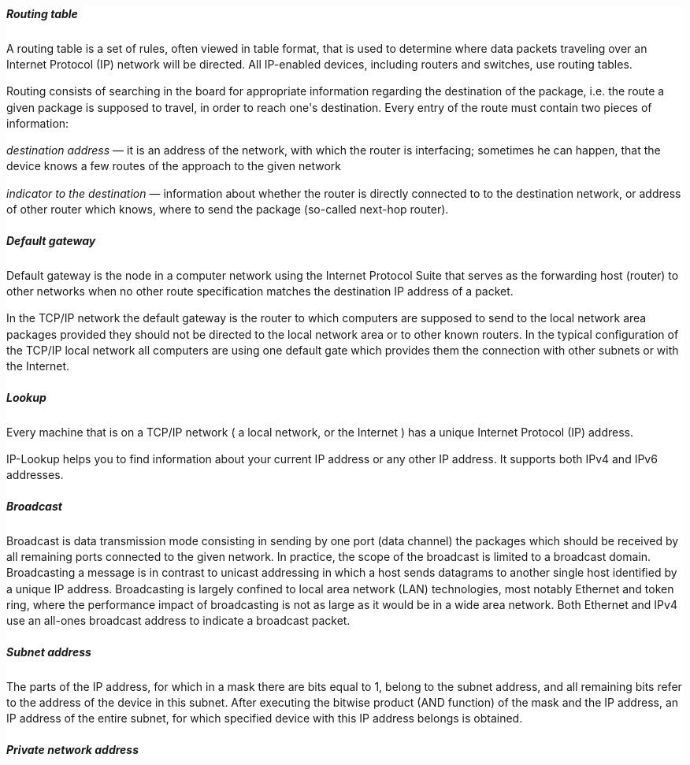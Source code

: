##### Routing table

A routing table is a set of rules, often viewed in table format, that is used to determine where data packets traveling over an Internet Protocol (IP) network will be directed. All IP-enabled devices, including routers and switches, use routing tables.

Routing consists of searching in the board for appropriate information regarding the destination of the package, i.e. the route a given package is supposed to travel, in order to reach one's destination. Every entry of the route must contain two pieces of information:

*destination address* — it is an address of the network, with which the router is interfacing; sometimes he can happen, that the device knows a few routes of the approach to the given network 

*indicator to the destination* — information about whether the router is directly connected to to the destination network, or address of other router which knows, where to send the package (so-called next-hop router).

##### Default gateway

Default gateway is the node in a computer network using the Internet Protocol Suite that serves as the forwarding host (router) to other networks when no other route specification matches the destination IP address of a packet.

In the TCP/IP network the default gateway is the router to which computers are supposed to send to the local network area packages provided they should not be directed to the local network area or to other known routers. In the typical configuration of the TCP/IP local network all computers are using one default gate which provides them the connection with other subnets or with the Internet.

##### Lookup 

Every machine that is on a TCP/IP network ( a local network, or the Internet ) has a unique Internet Protocol (IP) address.

IP-Lookup helps you to find information about your current IP address or any other IP address. It supports both IPv4 and IPv6 addresses.

##### Broadcast

Broadcast is data transmission mode consisting in sending by one port (data channel) the packages which should be received by all remaining ports connected to the given network. In practice, the scope of the broadcast is limited to a broadcast domain. Broadcasting a message is in contrast to unicast addressing in which a host sends datagrams to another single host identified by a unique IP address. Broadcasting is largely confined to local area network (LAN) technologies, most notably Ethernet and token ring, where the performance impact of broadcasting is not as large as it would be in a wide area network. Both Ethernet and IPv4 use an all-ones broadcast address to indicate a broadcast packet.

##### Subnet address

The parts of the IP address, for which in a mask there are bits equal to 1, belong to the subnet address, and all remaining bits refer to the address of the device in this subnet. After executing the bitwise product (AND function) of the mask and the IP address, an IP address  of the entire subnet, for which specified device with this IP address belongs is obtained.

##### Private network address
